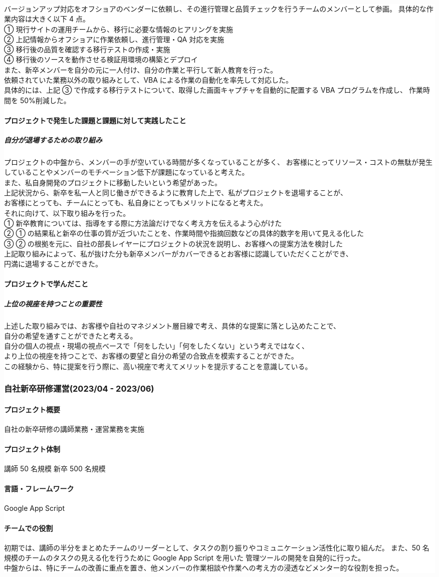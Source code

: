 バージョンアップ対応をオフショアのベンダーに依頼し、その進行管理と品質チェックを行うチームのメンバーとして参画。
具体的な作業内容は大きく以下 4 点。  
① 現行サイトの運用チームから、移行に必要な情報のヒアリングを実施  
② 上記情報からオフショアに作業依頼し、進行管理・QA 対応を実施  
③ 移行後の品質を確認する移行テストの作成・実施  
④ 移行後のソースを動作させる検証用環境の構築とデプロイ  
また、新卒メンバーを自分の元に一人付け、自分の作業と平行して新人教育を行った。  
依頼されていた業務以外の取り組みとして、VBA による作業の自動化を率先して対応した。  
具体的には、上記 ③ で作成する移行テストについて、取得した画面キャプチャを自動的に配置する VBA プログラムを作成し、 作業時間を 50%削減した。

#### プロジェクトで発生した課題と課題に対して実践したこと

##### 自分が退場するための取り組み

プロジェクトの中盤から、メンバーの手が空いている時間が多くなっていることが多く、
お客様にとってリソース・コストの無駄が発生していることやメンバーのモチベーション低下が課題になっていると考えた。  
また、私自身開発のプロジェクトに移動したいという希望があった。  
上記状況から、新卒を私一人と同じ働きができるように教育した上で、私がプロジェクトを退場することが、  
お客様にとっても、チームにとっても、私自身にとってもメリットになると考えた。  
それに向けて、以下取り組みを行った。  
① 新卒教育については、指導をする際に方法論だけでなく考え方を伝えるよう心がけた  
② ① の結果私と新卒の仕事の質が近づいたことを、作業時間や指摘回数などの具体的数字を用いて見える化した  
③ ② の根拠を元に、自社の部長レイヤーにプロジェクトの状況を説明し、お客様への提案方法を検討した  
上記取り組みによって、私が抜けた分も新卒メンバーがカバーできるとお客様に認識していただくことができ、  
円満に退場することができた。

#### プロジェクトで学んだこと

##### 上位の視座を持つことの重要性

上述した取り組みでは、お客様や自社のマネジメント層目線で考え、具体的な提案に落とし込めたことで、  
自分の希望を通すことができたと考える。  
自分の個人の視点・現場の視点ベースで「何をしたい」「何をしたくない」という考えではなく、  
より上位の視座を持つことで、お客様の要望と自分の希望の合致点を模索することができた。  
この経験から、特に提案を行う際に、高い視座で考えてメリットを提示することを意識している。

### 自社新卒研修運営(2023/04 - 2023/06)

#### プロジェクト概要

自社の新卒研修の講師業務・運営業務を実施

#### プロジェクト体制

講師 50 名規模
新卒 500 名規模

#### 言語・フレームワーク

Google App Script

#### チームでの役割

初期では、講師の半分をまとめたチームのリーダーとして、タスクの割り振りやコミュニケーション活性化に取り組んだ。
また、50 名規模のチームのタスクの見える化を行うために Google App Script を用いた
管理ツールの開発を自発的に行った。  
中盤からは、特にチームの改善に重点を置き、他メンバーの作業相談や作業への考え方の浸透などメンター的な役割を担った。
